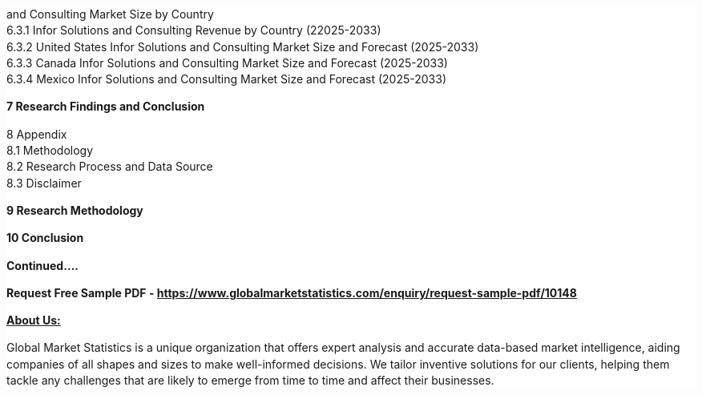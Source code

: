 and Consulting Market Size by Country<br />6.3.1 Infor Solutions and Consulting Revenue by Country (22025-2033)<br />6.3.2 United States Infor Solutions and Consulting Market Size and Forecast (2025-2033)<br />6.3.3 Canada Infor Solutions and Consulting Market Size and Forecast (2025-2033)<br />6.3.4 Mexico Infor Solutions and Consulting Market Size and Forecast (2025-2033)</p><p><strong>7 Research Findings and Conclusion</strong></p><p>8 Appendix<br />8.1 Methodology<br />8.2 Research Process and Data Source<br />8.3 Disclaimer</p><p><strong>9 Research Methodology</strong></p><p><strong>10 Conclusion</strong></p><p><strong>Continued&hellip;.</strong></p><p><strong>Request Free Sample PDF - <a href="https://www.globalmarketstatistics.com/enquiry/request-sample-pdf/10148?utm_source=MW&amp;utm_medium=Pankaj&amp;utm_campaign=MW">https://www.globalmarketstatistics.com/enquiry/request-sample-pdf/10148</a></strong></p><p><strong><u>About Us:</u></strong></p><p>Global Market Statistics is a unique organization that offers expert analysis and accurate data-based market intelligence, aiding companies of all shapes and sizes to make well-informed decisions. We tailor inventive solutions for our clients, helping them tackle any challenges that are likely to emerge from time to time and affect their businesses.</p>
